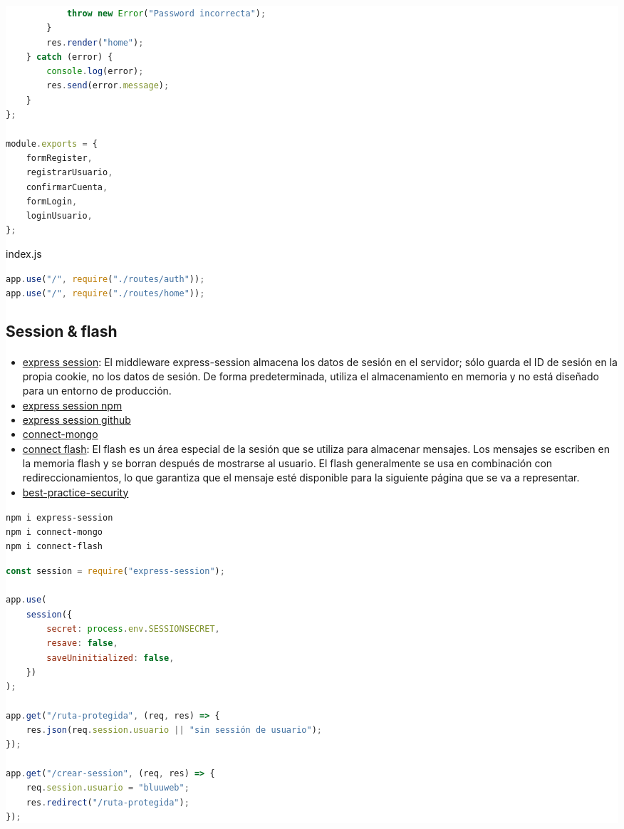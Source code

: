 ```js
            throw new Error("Password incorrecta");
        }
        res.render("home");
    } catch (error) {
        console.log(error);
        res.send(error.message);
    }
};

module.exports = {
    formRegister,
    registrarUsuario,
    confirmarCuenta,
    formLogin,
    loginUsuario,
};
```

index.js

```js
app.use("/", require("./routes/auth"));
app.use("/", require("./routes/home"));
```

## Session & flash

-   [express session](http://expressjs.com/en/resources/middleware/session.html): El middleware express-session almacena los datos de sesión en el servidor; sólo guarda el ID de sesión en la propia cookie, no los datos de sesión. De forma predeterminada, utiliza el almacenamiento en memoria y no está diseñado para un entorno de producción.
-   [express session npm](https://www.npmjs.com/package/express-session)
-   [express session github](https://github.com/expressjs/session)
-   [connect-mongo](https://www.npmjs.com/package/connect-mongo)
-   [connect flash](https://www.npmjs.com/package/connect-flash): El flash es un área especial de la sesión que se utiliza para almacenar mensajes. Los mensajes se escriben en la memoria flash y se borran después de mostrarse al usuario. El flash generalmente se usa en combinación con redireccionamientos, lo que garantiza que el mensaje esté disponible para la siguiente página que se va a representar.
-   [best-practice-security](https://expressjs.com/es/advanced/best-practice-security.html)

```
npm i express-session
npm i connect-mongo
npm i connect-flash
```

```js
const session = require("express-session");

app.use(
    session({
        secret: process.env.SESSIONSECRET,
        resave: false,
        saveUninitialized: false,
    })
);

app.get("/ruta-protegida", (req, res) => {
    res.json(req.session.usuario || "sin sessión de usuario");
});

app.get("/crear-session", (req, res) => {
    req.session.usuario = "bluuweb";
    res.redirect("/ruta-protegida");
});
```
